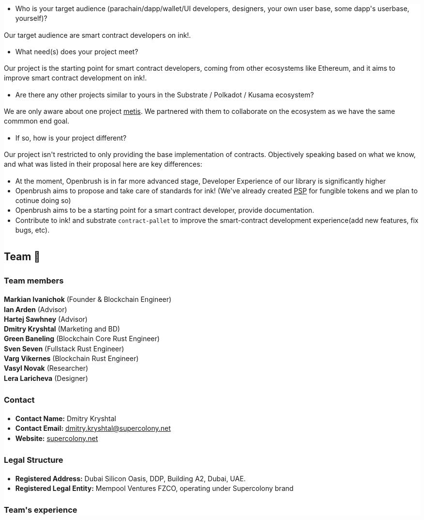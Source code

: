 * Who is your target audience (parachain/dapp/wallet/UI developers, designers, your own user base, some dapp's userbase, yourself)?

Our target audience are smart contract developers on ink!.

* What need(s) does your project meet?

Our project is the starting point for smart contract developers, coming from other ecosystems like Ethereum, and it aims to improve smart contract development on ink!.

* Are there any other projects similar to yours in the Substrate / Polkadot / Kusama ecosystem?
  
We are only aware about one project [metis](https://github.com/patractlabs/metis). We partnered with them to collaborate on the ecosystem as we have the same commmon end goal. 

* If so, how is your project different?

Our project isn't restricted to only providing the base implementation of contracts.
Objectively speaking based on what we know, and what was listed in their proposal here are key differences:
- At the moment, Openbrush is in far more advanced stage, Developer Experience of our library is significantly higher
- Openbrush aims to propose and take care of standards for ink! (We've already created [PSP](https://github.com/w3f/PSPs/pull/22) for fungible tokens and we plan to cotinue doing so)
- Openbrush aims to be a starting point for a smart contract developer, provide documentation.
- Contribute to ink! and substrate `contract-pallet` to improve the smart-contract development experience(add new features, fix bugs, etc).

## Team :busts_in_silhouette:

### Team members

**Markian Ivanichok** (Founder & Blockchain Engineer)  
**Ian Arden** (Advisor)  
**Hartej Sawhney** (Advisor)  
**Dmitry Kryshtal** (Marketing and BD)  
**Green Baneling** (Blockchain Core Rust Engineer)  
**Sven Seven** (Fullstack Rust Engineer)  
**Varg Vikernes** (Blockchain Rust Engineer)  
**Vasyl Novak** (Researcher)  
**Lera Laricheva** (Designer)  

### Contact

* **Contact Name:** Dmitry Kryshtal
* **Contact Email:** dmitry.kryshtal@supercolony.net
* **Website:** [supercolony.net](supercolony.net)

### Legal Structure

* **Registered Address:** Dubai Silicon Oasis, DDP, Building A2, Dubai, UAE. 
* **Registered Legal Entity:** Mempool Ventures FZCO, operating under Supercolony brand

### Team's experience
